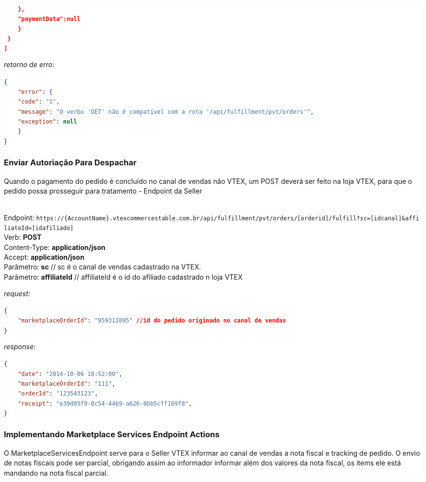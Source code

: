 ```json
	},
	"paymentData":null
	}
 }
]
```

_retorno de erro:_

```json
{
	"error": {
	"code": "1",
	"message": "O verbo 'GET' não é compatível com a rota '/api/fulfillment/pvt/orders'",
	"exception": null
	}
}
```
<a name="a8"></a>
### Enviar Autoriação Para Despachar

Quando o pagamento do pedido é concluído no canal de vendas não VTEX, um POST deverá ser feito na loja VTEX, para que o pedido possa prosseguir para tratamento - Endpoint da Seller

<br/> Endpoint: ``` https://{AccountName}.vtexcommercestable.com.br/api/fulfillment/pvt/orders/[orderid]/fulfill?sc=[idcanal]&affiliateId=[idafiliado] ```
<br/> Verb: **POST**
<br/> Content-Type: **application/json**
<br/> Accept: **application/json**
<br/> Parâmetro: **sc** // sc é o canal de vendas cadastrado na VTEX.
<br/> Parâmetro: **affiliateId** // affiliateId é o id do afiliado cadastrado n loja VTEX

_request:_

```json
{
	"marketplaceOrderId": "959311095" //id do pedido originado no canal de vendas
}
```

_response:_

```json
{
	"date": "2014-10-06 18:52:00",
	"marketplaceOrderId": "111",
	"orderId": "123543123",
	"receipt": "e39d05f9-0c54-4469-a626-8bb5cff169f8",
}
```

### Implementando Marketplace Services Endpoint Actions

O MarketplaceServicesEndpoint serve para o Seller VTEX informar ao canal de vendas a nota fiscal e tracking de pedido. O envio de notas fiscais pode ser parcial, obrigando assim ao informador informar além dos valores da nota fiscal, os items ele está mandando na nota fiscal parcial.
